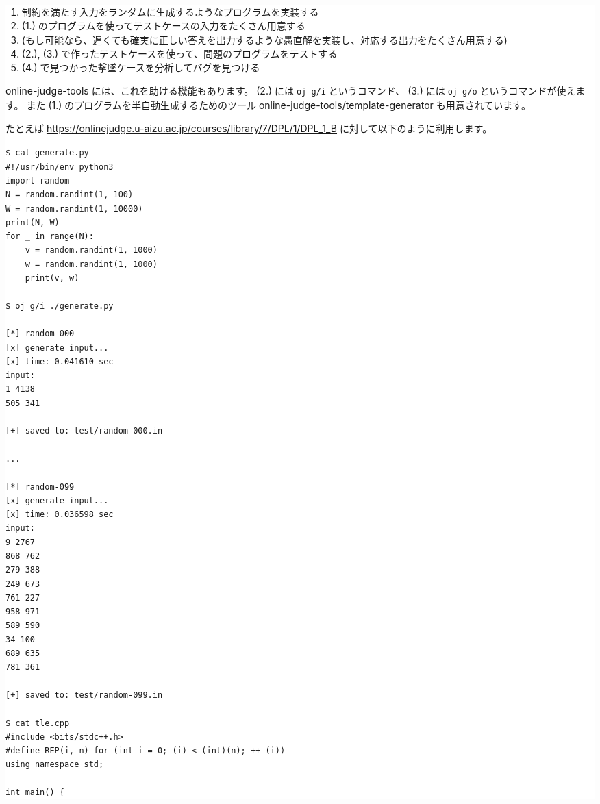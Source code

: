 1.  制約を満たす入力をランダムに生成するようなプログラムを実装する
2.  (1.) のプログラムを使ってテストケースの入力をたくさん用意する
3.  (もし可能なら、遅くても確実に正しい答えを出力するような愚直解を実装し、対応する出力をたくさん用意する)
4.  (2.), (3.)
    で作ったテストケースを使って、問題のプログラムをテストする
5.  (4.) で見つかった撃墜ケースを分析してバグを見つける

online-judge-tools には、これを助ける機能もあります。 (2.) には `oj g/i`
というコマンド、 (3.) には `oj g/o` というコマンドが使えます。 また (1.)
のプログラムを半自動生成するためのツール
[online-judge-tools/template-generator](https://github.com/online-judge-tools/template-generator)
も用意されています。

たとえば
<https://onlinejudge.u-aizu.ac.jp/courses/library/7/DPL/1/DPL_1_B>
に対して以下のように利用します。

``` {.sourceCode .console}
$ cat generate.py
#!/usr/bin/env python3
import random
N = random.randint(1, 100)
W = random.randint(1, 10000)
print(N, W)
for _ in range(N):
    v = random.randint(1, 1000)
    w = random.randint(1, 1000)
    print(v, w)

$ oj g/i ./generate.py

[*] random-000
[x] generate input...
[x] time: 0.041610 sec
input:
1 4138
505 341

[+] saved to: test/random-000.in

...

[*] random-099
[x] generate input...
[x] time: 0.036598 sec
input:
9 2767
868 762
279 388
249 673
761 227
958 971
589 590
34 100
689 635
781 361

[+] saved to: test/random-099.in

$ cat tle.cpp
#include <bits/stdc++.h>
#define REP(i, n) for (int i = 0; (i) < (int)(n); ++ (i))
using namespace std;

int main() {
```